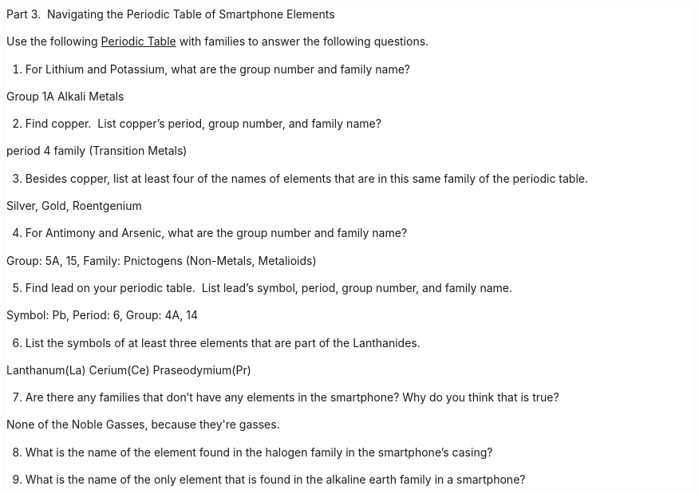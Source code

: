 
  

  

  

  
  
  

Part 3.  Navigating the Periodic Table of Smartphone Elements 

Use the following [Periodic Table](https://drive.google.com/file/d/1IFRkKVSOowQMXywsNRp8tMeyRvoigb7D/view?usp=share_link) with families to answer the following questions.

1.  For Lithium and Potassium, what are the group number and family name?
    
Group 1A
Alkali Metals

2.  Find copper.  List copper’s period, group number, and family name?
	
period 4
family (Transition Metals)
  

3.  Besides copper, list at least four of the names of elements that are in this same family of the periodic table. 
    
Silver,
Gold,
Roentgenium

4.  For Antimony and Arsenic, what are the group number and family name?
    
Group: 5A, 15, 
Family: Pnictogens (Non-Metals, Metalioids)
  
5.  Find lead on your periodic table.  List lead’s symbol, period, group number, and family name.
    
Symbol: Pb,
Period: 6,
Group: 4A, 14

6.  List the symbols of at least three elements that are part of the Lanthanides. 
    
Lanthanum(La)
Cerium(Ce)
Praseodymium(Pr)

7.  Are there any families that don’t have any elements in the smartphone? Why do you think that is true?
    
None of the Noble Gasses, because they're gasses.
  

8.  What is the name of the element found in the halogen family in the smartphone’s casing?
    


  

9.  What is the name of the only element that is found in the alkaline earth family in a smartphone? 
    
